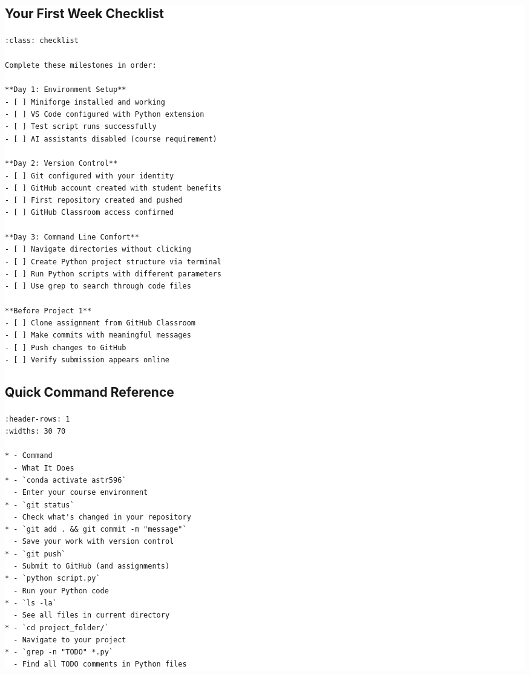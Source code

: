 ## Your First Week Checklist

```{admonition} 📋 Setup Verification
:class: checklist

Complete these milestones in order:

**Day 1: Environment Setup**
- [ ] Miniforge installed and working
- [ ] VS Code configured with Python extension
- [ ] Test script runs successfully
- [ ] AI assistants disabled (course requirement)

**Day 2: Version Control**
- [ ] Git configured with your identity
- [ ] GitHub account created with student benefits
- [ ] First repository created and pushed
- [ ] GitHub Classroom access confirmed

**Day 3: Command Line Comfort**
- [ ] Navigate directories without clicking
- [ ] Create Python project structure via terminal
- [ ] Run Python scripts with different parameters
- [ ] Use grep to search through code files

**Before Project 1**
- [ ] Clone assignment from GitHub Classroom
- [ ] Make commits with meaningful messages
- [ ] Push changes to GitHub
- [ ] Verify submission appears online
```

## Quick Command Reference

```{list-table} Essential Commands You'll Use Daily
:header-rows: 1
:widths: 30 70

* - Command
  - What It Does
* - `conda activate astr596`
  - Enter your course environment
* - `git status`
  - Check what's changed in your repository
* - `git add . && git commit -m "message"`
  - Save your work with version control
* - `git push`
  - Submit to GitHub (and assignments)
* - `python script.py`
  - Run your Python code
* - `ls -la`
  - See all files in current directory
* - `cd project_folder/`
  - Navigate to your project
* - `grep -n "TODO" *.py`
  - Find all TODO comments in Python files
```
